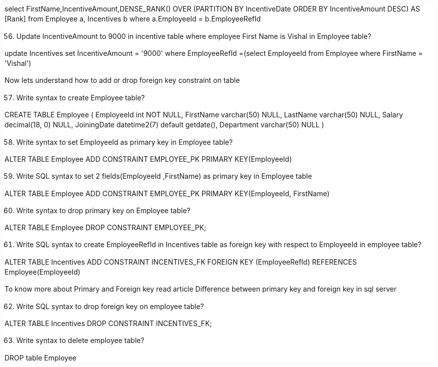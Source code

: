 select FirstName,IncentiveAmount,DENSE_RANK() OVER (PARTITION BY IncentiveDate ORDER BY IncentiveAmount DESC) AS [Rank] from Employee a,
Incentives b where a.EmployeeId = b.EmployeeRefId

56)  Update IncentiveAmount to 9000 in incentive table where employee First Name is Vishal in Employee table?

update Incentives set IncentiveAmount = '9000' where EmployeeRefId =(select EmployeeId from Employee where FirstName = 'Vishal')


Now lets understand how to add or drop foreign key constraint on table

57)  Write syntax to create Employee table?

CREATE TABLE Employee
(
EmployeeId int NOT NULL,
FirstName varchar(50) NULL,
LastName varchar(50) NULL,
Salary decimal(18, 0) NULL,
JoiningDate datetime2(7) default getdate(),
Department varchar(50) NULL
)


58)  Write syntax to set EmployeeId as primary key in Employee table?

ALTER TABLE Employee ADD CONSTRAINT EMPLOYEE_PK PRIMARY KEY(EmployeeId)


59)  Write SQL syntax to set 2 fields(EmployeeId ,FirstName) as primary key in Employee table

ALTER TABLE Employee  ADD CONSTRAINT EMPLOYEE_PK PRIMARY KEY(EmployeeId, FirstName)

60)  Write syntax to drop primary key on Employee table?

ALTER TABLE Employee  DROP CONSTRAINT EMPLOYEE_PK;

61)  Write SQL syntax to create EmployeeRefId in Incentives table as foreign key with respect to EmployeeId in employee table?

ALTER TABLE Incentives ADD CONSTRAINT INCENTIVES_FK FOREIGN KEY (EmployeeRefId) REFERENCES Employee(EmployeeId)

To know more about Primary and Foreign key read article Difference between primary key and foreign key in sql server

62)  Write SQL syntax to drop foreign key on employee table?

ALTER TABLE Incentives DROP CONSTRAINT INCENTIVES_FK;

63) Write syntax to delete employee table?

DROP table Employee 